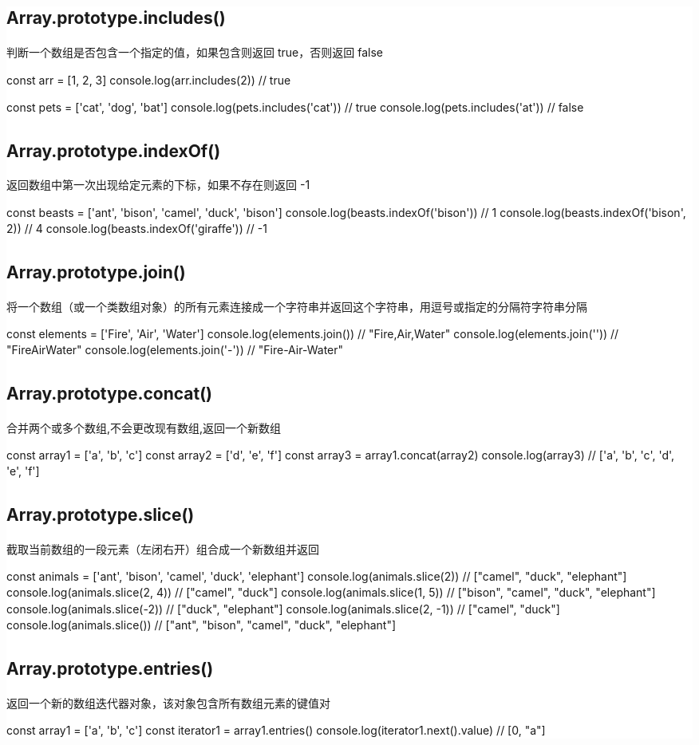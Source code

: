 ## Array.prototype.includes()
判断一个数组是否包含一个指定的值，如果包含则返回 true，否则返回 false

const arr = [1, 2, 3]
console.log(arr.includes(2)) // true

const pets = ['cat', 'dog', 'bat']
console.log(pets.includes('cat')) // true
console.log(pets.includes('at')) // false

## Array.prototype.indexOf()
返回数组中第一次出现给定元素的下标，如果不存在则返回 -1

const beasts = ['ant', 'bison', 'camel', 'duck', 'bison']
console.log(beasts.indexOf('bison')) // 1
console.log(beasts.indexOf('bison', 2)) // 4
console.log(beasts.indexOf('giraffe')) // -1

## Array.prototype.join()
将一个数组（或一个类数组对象）的所有元素连接成一个字符串并返回这个字符串，用逗号或指定的分隔符字符串分隔

const elements = ['Fire', 'Air', 'Water']
console.log(elements.join()) // "Fire,Air,Water"
console.log(elements.join('')) // "FireAirWater"
console.log(elements.join('-')) // "Fire-Air-Water"

## Array.prototype.concat()
合并两个或多个数组,不会更改现有数组,返回一个新数组

const array1 = ['a', 'b', 'c']
const array2 = ['d', 'e', 'f']
const array3 = array1.concat(array2)
console.log(array3) // ['a', 'b', 'c', 'd', 'e', 'f']

## Array.prototype.slice()
截取当前数组的一段元素（左闭右开）组合成一个新数组并返回

const animals = ['ant', 'bison', 'camel', 'duck', 'elephant']
console.log(animals.slice(2)) // ["camel", "duck", "elephant"]
console.log(animals.slice(2, 4)) // ["camel", "duck"]
console.log(animals.slice(1, 5)) // ["bison", "camel", "duck", "elephant"]
console.log(animals.slice(-2)) // ["duck", "elephant"]
console.log(animals.slice(2, -1)) // ["camel", "duck"]
console.log(animals.slice()) // ["ant", "bison", "camel", "duck", "elephant"]

## Array.prototype.entries()
返回一个新的数组迭代器对象，该对象包含所有数组元素的键值对

const array1 = ['a', 'b', 'c']
const iterator1 = array1.entries()
console.log(iterator1.next().value) // [0, "a"]
